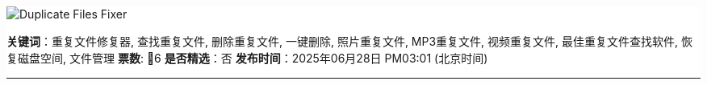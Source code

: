 ![Duplicate Files Fixer](https://ph-files.imgix.net/6703a6f3-e187-4cdf-89f6-fda6a35d77d0.png?auto=format)

**关键词**：重复文件修复器, 查找重复文件, 删除重复文件, 一键删除, 照片重复文件, MP3重复文件, 视频重复文件, 最佳重复文件查找软件, 恢复磁盘空间, 文件管理
**票数**: 🔺6
**是否精选**：否
**发布时间**：2025年06月28日 PM03:01 (北京时间)

---

